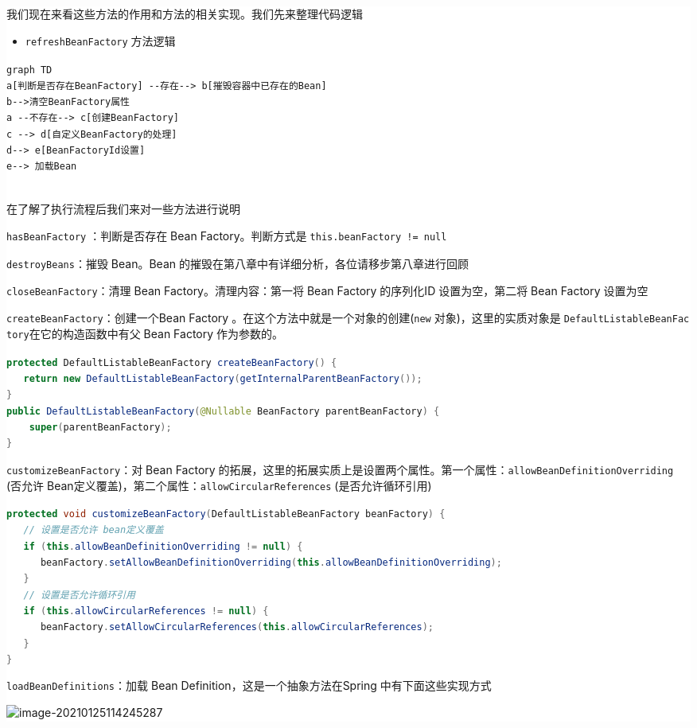 

我们现在来看这些方法的作用和方法的相关实现。我们先来整理代码逻辑

- `refreshBeanFactory` 方法逻辑

```mermaid
graph TD
a[判断是否存在BeanFactory] --存在--> b[摧毁容器中已存在的Bean]
b-->清空BeanFactory属性
a --不存在--> c[创建BeanFactory]
c --> d[自定义BeanFactory的处理]
d--> e[BeanFactoryId设置]
e--> 加载Bean	


```

在了解了执行流程后我们来对一些方法进行说明

`hasBeanFactory` ：判断是否存在 Bean Factory。判断方式是 `this.beanFactory != null`

`destroyBeans`：摧毁 Bean。Bean 的摧毁在第八章中有详细分析，各位请移步第八章进行回顾

`closeBeanFactory`：清理 Bean Factory。清理内容：第一将 Bean Factory 的序列化ID 设置为空，第二将 Bean Factory 设置为空

`createBeanFactory`：创建一个Bean Factory 。在这个方法中就是一个对象的创建(`new` 对象)，这里的实质对象是 `DefaultListableBeanFactory`在它的构造函数中有父 Bean Factory 作为参数的。

```java
protected DefaultListableBeanFactory createBeanFactory() {
   return new DefaultListableBeanFactory(getInternalParentBeanFactory());
}
public DefaultListableBeanFactory(@Nullable BeanFactory parentBeanFactory) {
	super(parentBeanFactory);
}
```

`customizeBeanFactory`：对 Bean Factory 的拓展，这里的拓展实质上是设置两个属性。第一个属性：`allowBeanDefinitionOverriding` (否允许 Bean定义覆盖)，第二个属性：`allowCircularReferences` (是否允许循环引用)

```java
protected void customizeBeanFactory(DefaultListableBeanFactory beanFactory) {
   // 设置是否允许 bean定义覆盖
   if (this.allowBeanDefinitionOverriding != null) {
      beanFactory.setAllowBeanDefinitionOverriding(this.allowBeanDefinitionOverriding);
   }
   // 设置是否允许循环引用
   if (this.allowCircularReferences != null) {
      beanFactory.setAllowCircularReferences(this.allowCircularReferences);
   }
}
```



`loadBeanDefinitions`：加载 Bean Definition，这是一个抽象方法在Spring 中有下面这些实现方式

![image-20210125114245287](/docs/ch-10/images/image-20210125114245287.png)
